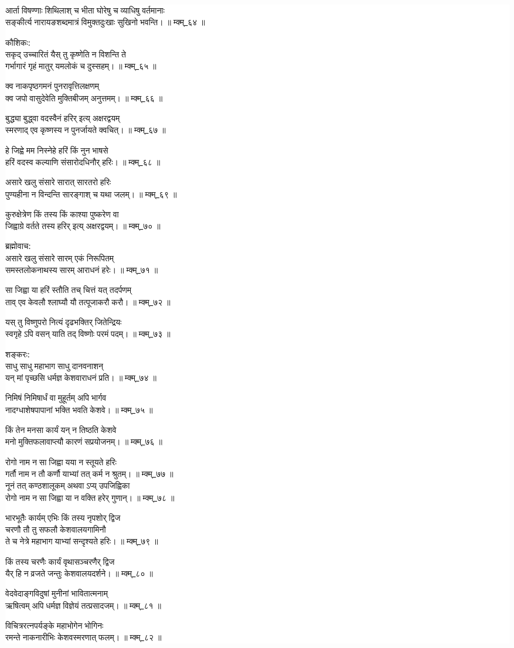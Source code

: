 आर्ता विषण्णाः शिथिलाश् च भीता घोरेषु च व्याधिषु वर्तमानाः  
सङ्कीर्त्य नारायङशब्दमात्रं विमुक्तदुःखाः सुखिनो भवन्ति। ॥ म्क्म्_६४ ॥  
  
कौशिकः:  
सकृद् उच्चारितं यैस् तु कृष्णेति न विशन्ति ते  
गर्भागारं गृहं मातुर् यमलोकं च दुस्सहम्। ॥ म्क्म्_६५ ॥  
  
क्व नाकपृष्ठगमनं पुनरावृत्तिलक्षणम्  
क्व जपो वासुदेवेति मुक्तिबीजम् अनुत्तमम्। ॥ म्क्म्_६६ ॥  
  
बुद्ध्या बुद्ध्वा वदस्वैनं हरिर् इत्य् अक्षरद्वयम्  
स्मरणाद् एव कृष्णस्य न पुनर्जायते क्वचित्। ॥ म्क्म्_६७ ॥  
  
हे जिह्वे मम निस्नेहे हरिं किं नुन भाषसे  
हरिं वदस्व कल्याणि संसारोदधिनौर् हरिः। ॥ म्क्म्_६८ ॥  
  
असारे खलु संसारे सारात् सारतरो हरिः  
पुण्यहीना न विन्दन्ति सारङ्गाश् च यथा जलम्। ॥ म्क्म्_६९ ॥  
  
कुरुक्षेत्रेण किं तस्य किं काश्या पुष्करेण वा  
जिह्वाग्रे वर्तते तस्य हरिर् इत्य् अक्षरद्वयम्। ॥ म्क्म्_७० ॥  
  
ब्रह्मोवाच:  
असारे खलु संसारे सारम् एकं निरूपितम्  
समस्तलोकनाथस्य सारम् आराधनं हरेः। ॥ म्क्म्_७१ ॥  
  
सा जिह्वा या हरिं स्तौति तच् चित्तं यत् तदर्पणम्  
ताव् एव केवलौ श्लाघ्यौ यौ तत्पूजाकरौ करौ। ॥ म्क्म्_७२ ॥  
  
यस् तु विष्णुपरो नित्यं दृढभक्तिर् जितेन्द्रियः  
स्वगृहे ऽपि वसन् याति तद् विष्णोः परमं पदम्। ॥ म्क्म्_७३ ॥  
  
शङ्करः:  
साधु साधु महाभाग साधु दानवनाशन्  
यन् मां पृच्छसि धर्मज्ञ केशवाराधनं प्रति। ॥ म्क्म्_७४ ॥  
  
निमिषं निमिषार्धं वा मुहूर्तम् अपि भार्गव  
नादग्धाशेषपापानां भक्ति भवति केशवे। ॥ म्क्म्_७५ ॥  
  
किं तेन मनसा कार्यं यन् न तिष्ठति केशवे  
मनो मुक्तिफलावाप्त्यौ कारणं सप्रयोजनम्। ॥ म्क्म्_७६ ॥  
  
रोगो नाम न सा जिह्वा यया न स्तूयते हरिः  
गर्तौ नाम न तौ कर्णौ याभ्यां तत् कर्म न श्रुतम्। ॥ म्क्म्_७७ ॥  
नूनं तत् कण्ठशालूकम् अथवा ऽप्य् उपजिह्विका  
रोगो नाम न सा जिह्वा या न वक्ति हरेर् गुणान्। ॥ म्क्म्_७८ ॥  
  
भारभूतैः कार्यम् एभिः किं तस्य नृपशोर् द्विज  
चरणौ तौ तु सफलौ केशवालयगामिनौ  
ते च नेत्रे महाभाग याभ्यां सन्दृश्यते हरिः। ॥ म्क्म्_७९ ॥  
  
किं तस्य चरणैः कार्यं वृथासञ्चरणैर् द्विज  
यैर् हि न व्रजते जन्तुः केशवालयदर्शने। ॥ म्क्म्_८० ॥  
  
वेदवेदाङ्गविदुषां मुनीनां भावितात्मनाम्  
ऋषित्वम् अपि धर्मज्ञ विज्ञेयं तत्प्रसादजम्। ॥ म्क्म्_८१ ॥  
  
विचित्ररत्नपर्यङ्के महाभोगेन भोगिनः  
रमन्ते नाकनारीभिः केशवस्मरणात् फलम्। ॥ म्क्म्_८२ ॥  
  